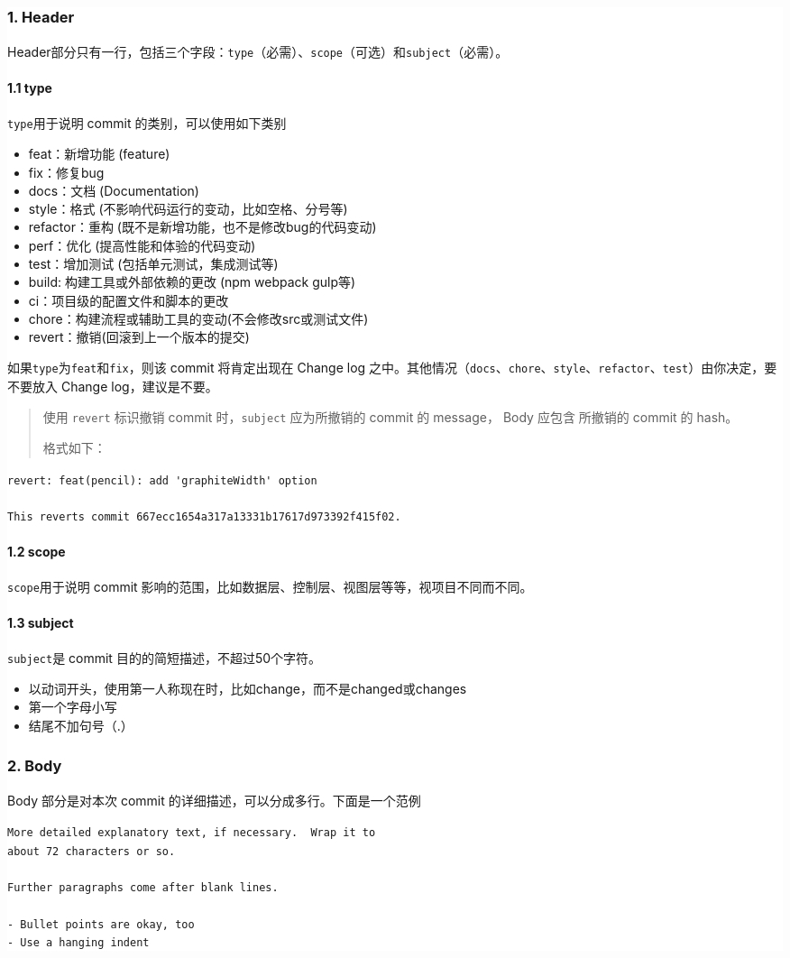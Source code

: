 
### 1. Header

Header部分只有一行，包括三个字段：`type`（必需）、`scope`（可选）和`subject`（必需）。

#### 1.1 type

`type`用于说明 commit 的类别，可以使用如下类别

 - feat：新增功能 (feature)
 - fix：修复bug
 - docs：文档 (Documentation)
 - style：格式 (不影响代码运行的变动，比如空格、分号等)
 - refactor：重构 (既不是新增功能，也不是修改bug的代码变动)
 - perf：优化 (提高性能和体验的代码变动)
 - test：增加测试 (包括单元测试，集成测试等)
 - build: 构建工具或外部依赖的更改 (npm webpack gulp等)
 - ci：项目级的配置文件和脚本的更改
 - chore：构建流程或辅助工具的变动(不会修改src或测试文件)
 - revert：撤销(回滚到上一个版本的提交)

如果`type`为`feat`和`fix`，则该 commit 将肯定出现在 Change log 之中。其他情况（`docs`、`chore`、`style`、`refactor`、`test`）由你决定，要不要放入 Change log，建议是不要。

> 使用 `revert` 标识撤销 commit 时，`subject` 应为所撤销的 commit 的 message， Body 应包含 所撤销的 commit 的 hash。
>
> 格式如下：

```
revert: feat(pencil): add 'graphiteWidth' option

This reverts commit 667ecc1654a317a13331b17617d973392f415f02.
```

#### 1.2 scope

`scope`用于说明 commit 影响的范围，比如数据层、控制层、视图层等等，视项目不同而不同。

#### 1.3 subject

`subject`是 commit 目的的简短描述，不超过50个字符。

 - 以动词开头，使用第一人称现在时，比如change，而不是changed或changes
 - 第一个字母小写
 - 结尾不加句号（.）


### 2. Body

Body 部分是对本次 commit 的详细描述，可以分成多行。下面是一个范例

```
More detailed explanatory text, if necessary.  Wrap it to 
about 72 characters or so. 

Further paragraphs come after blank lines.

- Bullet points are okay, too
- Use a hanging indent
```

